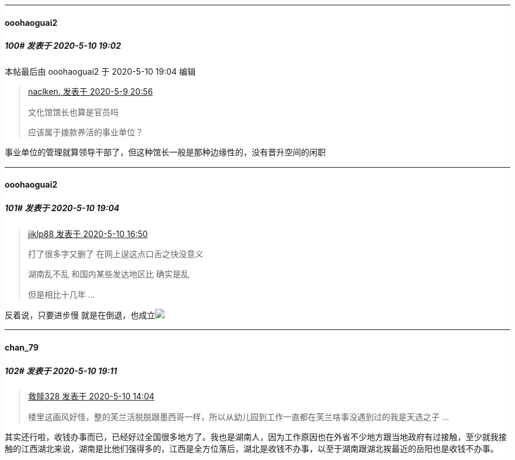 -----

####  ooohaoguai2  
##### 100#       发表于 2020-5-10 19:02



 本帖最后由 ooohaoguai2 于 2020-5-10 19:04 编辑 
<blockquote><a href="httphttps://bbs.saraba1st.com/2b/forum.php?mod=redirect&amp;goto=findpost&amp;pid=47360328&amp;ptid=1933713" target="_blank">naclken. 发表于 2020-5-9 20:56</a>

文化馆馆长也算是官员吗

应该属于拨款养活的事业单位？</blockquote>
事业单位的管理就算领导干部了，但这种馆长一般是那种边缘性的，没有晋升空间的闲职







-----

####  ooohaoguai2  
##### 101#       发表于 2020-5-10 19:04



<blockquote><a href="httphttps://bbs.saraba1st.com/2b/forum.php?mod=redirect&amp;goto=findpost&amp;pid=47368823&amp;ptid=1933713" target="_blank">jiklp88 发表于 2020-5-10 16:50</a>

打了很多字又删了 在网上逞这点口舌之快没意义

湖南乱不乱 和国内某些发达地区比 确实是乱

但是相比十几年 ...</blockquote>
反着说，只要进步慢 就是在倒退，也成立<img src="https://static.saraba1st.com/image/smiley/face2017/034.png" referrerpolicy="no-referrer">







-----

####  chan_79  
##### 102#       发表于 2020-5-10 19:11



<blockquote><a href="httphttps://bbs.saraba1st.com/2b/forum.php?mod=redirect&amp;goto=findpost&amp;pid=47367086&amp;ptid=1933713" target="_blank">救赎328 发表于 2020-5-10 14:04</a>

楼里这画风好怪，整的芙兰活脱脱跟墨西哥一样，所以从幼儿园到工作一直都在芙兰啥事没遇到过的我是天选之子 ...</blockquote>
其实还行啦，收钱办事而已，已经好过全国很多地方了。我也是湖南人，因为工作原因也在外省不少地方跟当地政府有过接触，至少就我接触的江西湖北来说，湖南是比他们强得多的，江西是全方位落后，湖北是收钱不办事，以至于湖南跟湖北挨最近的岳阳也是收钱不办事。






